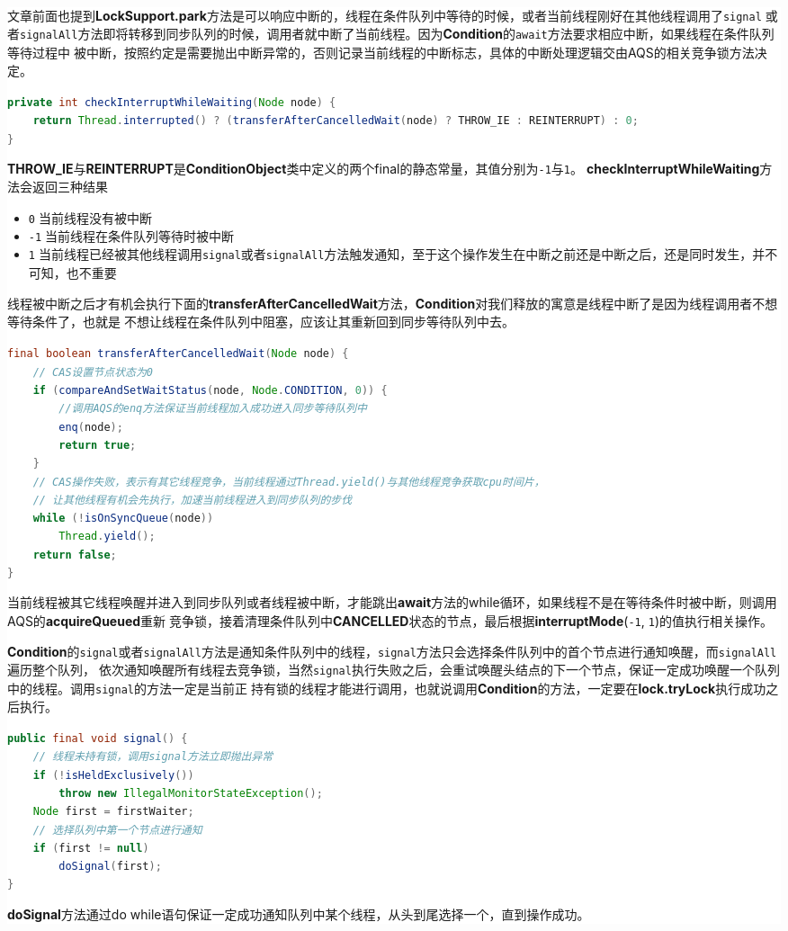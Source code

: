 
文章前面也提到**LockSupport.park**方法是可以响应中断的，线程在条件队列中等待的时候，或者当前线程刚好在其他线程调用了`signal`
或者`signalAll`方法即将转移到同步队列的时候，调用者就中断了当前线程。因为**Condition**的`await`方法要求相应中断，如果线程在条件队列等待过程中
被中断，按照约定是需要抛出中断异常的，否则记录当前线程的中断标志，具体的中断处理逻辑交由AQS的相关竞争锁方法决定。

```Java
private int checkInterruptWhileWaiting(Node node) {
	return Thread.interrupted() ? (transferAfterCancelledWait(node) ? THROW_IE : REINTERRUPT) : 0;
}
```

**THROW_IE**与**REINTERRUPT**是**ConditionObject**类中定义的两个final的静态常量，其值分别为`-1`与`1`。
**checkInterruptWhileWaiting**方法会返回三种结果

- `0` 当前线程没有被中断
- `-1` 当前线程在条件队列等待时被中断
- `1` 当前线程已经被其他线程调用`signal`或者`signalAll`方法触发通知，至于这个操作发生在中断之前还是中断之后，还是同时发生，并不可知，也不重要

线程被中断之后才有机会执行下面的**transferAfterCancelledWait**方法，**Condition**对我们释放的寓意是线程中断了是因为线程调用者不想等待条件了，也就是
不想让线程在条件队列中阻塞，应该让其重新回到同步等待队列中去。

```Java
final boolean transferAfterCancelledWait(Node node) {
    // CAS设置节点状态为0
	if (compareAndSetWaitStatus(node, Node.CONDITION, 0)) {
	    //调用AQS的enq方法保证当前线程加入成功进入同步等待队列中
		enq(node);
		return true;
	}
	// CAS操作失败，表示有其它线程竞争，当前线程通过Thread.yield()与其他线程竞争获取cpu时间片，
	// 让其他线程有机会先执行，加速当前线程进入到同步队列的步伐
	while (!isOnSyncQueue(node))
		Thread.yield();
	return false;
}
```

当前线程被其它线程唤醒并进入到同步队列或者线程被中断，才能跳出**await**方法的while循环，如果线程不是在等待条件时被中断，则调用AQS的**acquireQueued**重新
竞争锁，接着清理条件队列中**CANCELLED**状态的节点，最后根据**interruptMode**(`-1`, `1`)的值执行相关操作。

**Condition**的`signal`或者`signalAll`方法是通知条件队列中的线程，`signal`方法只会选择条件队列中的首个节点进行通知唤醒，而`signalAll`遍历整个队列，
依次通知唤醒所有线程去竞争锁，当然`signal`执行失败之后，会重试唤醒头结点的下一个节点，保证一定成功唤醒一个队列中的线程。调用`signal`的方法一定是当前正
持有锁的线程才能进行调用，也就说调用**Condition**的方法，一定要在**lock.tryLock**执行成功之后执行。

```Java
public final void signal() {
    // 线程未持有锁，调用signal方法立即抛出异常
	if (!isHeldExclusively())
		throw new IllegalMonitorStateException();
	Node first = firstWaiter;
	// 选择队列中第一个节点进行通知
	if (first != null)
		doSignal(first);
}
```

**doSignal**方法通过do while语句保证一定成功通知队列中某个线程，从头到尾选择一个，直到操作成功。

